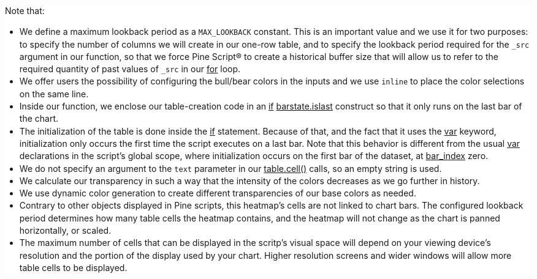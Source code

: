 ```swift
```


Note that:

*   We define a maximum lookback period as a `MAX_LOOKBACK` constant. This is an important value and we use it for two purposes: to specify the number of columns we will create in our one-row table, and to specify the lookback period required for the `_src` argument in our function, so that we force Pine Script® to create a historical buffer size that will allow us to refer to the required quantity of past values of `_src` in our [for](https://www.tradingview.com/pine-script-reference/v5/#op_for) loop.
*   We offer users the possibility of configuring the bull/bear colors in the inputs and we use `inline` to place the color selections on the same line.
*   Inside our function, we enclose our table-creation code in an [if](https://www.tradingview.com/pine-script-reference/v5/#op_if) [barstate.islast](https://www.tradingview.com/pine-script-reference/v5/#var_barstate{dot}islast) construct so that it only runs on the last bar of the chart.
*   The initialization of the table is done inside the [if](https://www.tradingview.com/pine-script-reference/v5/#op_if) statement. Because of that, and the fact that it uses the [var](https://www.tradingview.com/pine-script-reference/v5/#op_var) keyword, initialization only occurs the first time the script executes on a last bar. Note that this behavior is different from the usual [var](https://www.tradingview.com/pine-script-reference/v5/#op_var) declarations in the script’s global scope, where initialization occurs on the first bar of the dataset, at [bar\_index](https://www.tradingview.com/pine-script-reference/v5/#var_bar_index) zero.
*   We do not specify an argument to the `text` parameter in our [table.cell()](https://www.tradingview.com/pine-script-reference/v5/#fun_table{dot}cell) calls, so an empty string is used.
*   We calculate our transparency in such a way that the intensity of the colors decreases as we go further in history.
*   We use dynamic color generation to create different transparencies of our base colors as needed.
*   Contrary to other objects displayed in Pine scripts, this heatmap’s cells are not linked to chart bars. The configured lookback period determines how many table cells the heatmap contains, and the heatmap will not change as the chart is panned horizontally, or scaled.
*   The maximum number of cells that can be displayed in the scritp’s visual space will depend on your viewing device’s resolution and the portion of the display used by your chart. Higher resolution screens and wider windows will allow more table cells to be displayed.
